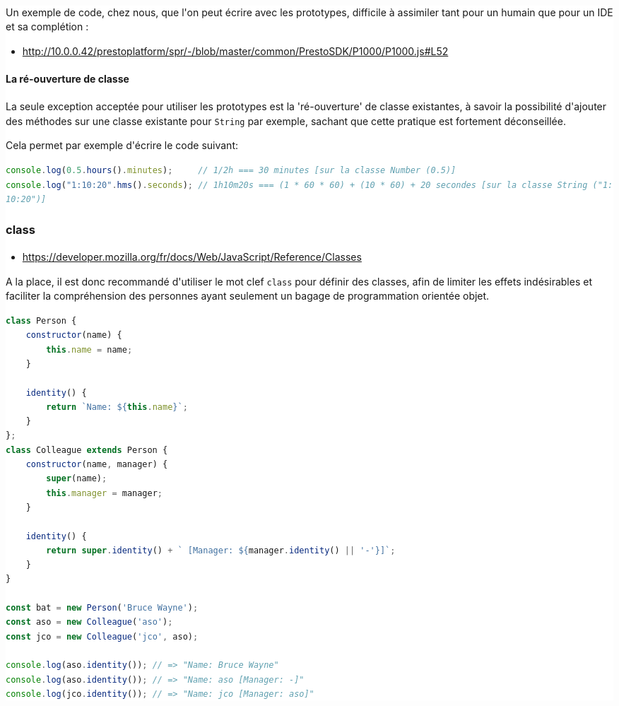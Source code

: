 Un exemple de code, chez nous, que l'on peut écrire avec les prototypes, difficile à assimiler tant pour un humain que pour un IDE et sa complétion :
- http://10.0.0.42/prestoplatform/spr/-/blob/master/common/PrestoSDK/P1000/P1000.js#L52



#### La ré-ouverture de classe

La seule exception acceptée pour utiliser les prototypes est la 'ré-ouverture' de classe
existantes, à savoir la possibilité d'ajouter des méthodes sur une classe existante 
pour `String` par exemple, sachant que cette pratique est fortement déconseillée.

Cela permet par exemple d'écrire le code suivant:

```JavaScript
console.log(0.5.hours().minutes);     // 1/2h === 30 minutes [sur la classe Number (0.5)]
console.log("1:10:20".hms().seconds); // 1h10m20s === (1 * 60 * 60) + (10 * 60) + 20 secondes [sur la classe String ("1:10:20")]
```

### class

- https://developer.mozilla.org/fr/docs/Web/JavaScript/Reference/Classes

A la place, il est donc recommandé d'utiliser le mot clef `class` pour définir 
des classes, afin de limiter les effets indésirables et faciliter la compréhension 
des personnes ayant seulement un bagage de programmation orientée objet.

```JavaScript
class Person {
	constructor(name) {
		this.name = name;
	}

	identity() {
		return `Name: ${this.name}`;
	}
};
class Colleague extends Person {
	constructor(name, manager) {
		super(name);
		this.manager = manager;
	}

	identity() {
		return super.identity() + ` [Manager: ${manager.identity() || '-'}]`;
	}
}

const bat = new Person('Bruce Wayne');
const aso = new Colleague('aso');
const jco = new Colleague('jco', aso);

console.log(aso.identity()); // => "Name: Bruce Wayne"
console.log(aso.identity()); // => "Name: aso [Manager: -]"
console.log(jco.identity()); // => "Name: jco [Manager: aso]"
```
